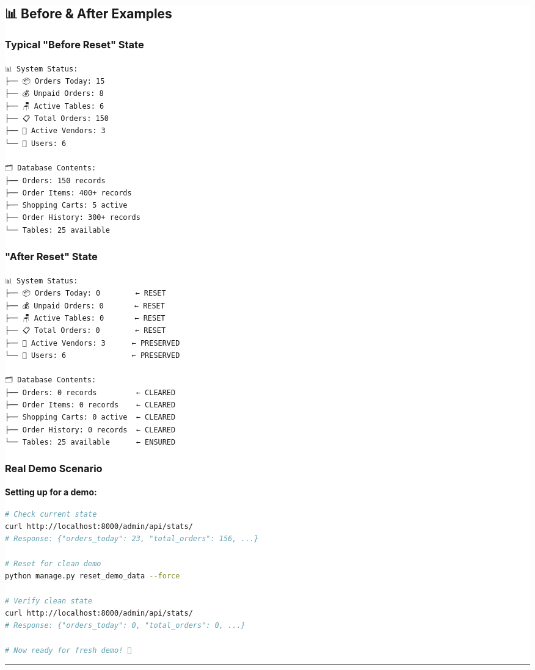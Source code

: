 ## 📊 Before & After Examples

### Typical "Before Reset" State
```
📊 System Status:
├── 📦 Orders Today: 15
├── 💰 Unpaid Orders: 8  
├── 🪑 Active Tables: 6
├── 📋 Total Orders: 150
├── 🏪 Active Vendors: 3
└── 👥 Users: 6

🗂️ Database Contents:
├── Orders: 150 records
├── Order Items: 400+ records
├── Shopping Carts: 5 active
├── Order History: 300+ records
└── Tables: 25 available
```

### "After Reset" State
```
📊 System Status:
├── 📦 Orders Today: 0        ← RESET
├── 💰 Unpaid Orders: 0       ← RESET
├── 🪑 Active Tables: 0       ← RESET  
├── 📋 Total Orders: 0        ← RESET
├── 🏪 Active Vendors: 3      ← PRESERVED
└── 👥 Users: 6               ← PRESERVED

🗂️ Database Contents:
├── Orders: 0 records         ← CLEARED
├── Order Items: 0 records    ← CLEARED
├── Shopping Carts: 0 active  ← CLEARED
├── Order History: 0 records  ← CLEARED
└── Tables: 25 available      ← ENSURED
```

### Real Demo Scenario

**Setting up for a demo:**
```bash
# Check current state
curl http://localhost:8000/admin/api/stats/
# Response: {"orders_today": 23, "total_orders": 156, ...}

# Reset for clean demo
python manage.py reset_demo_data --force

# Verify clean state  
curl http://localhost:8000/admin/api/stats/
# Response: {"orders_today": 0, "total_orders": 0, ...}

# Now ready for fresh demo! 🎉
```

---